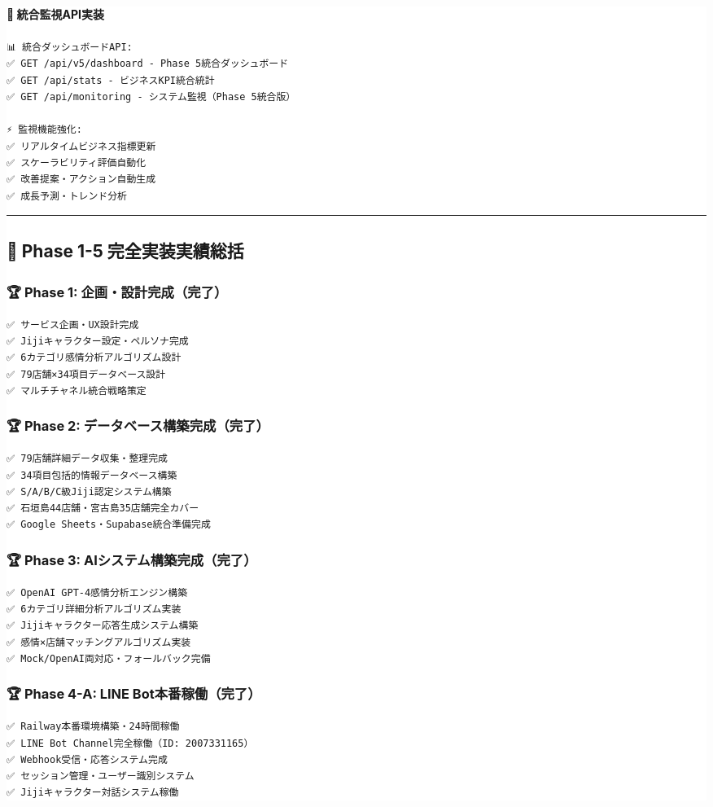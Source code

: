 #### **🔧 統合監視API実装**
```
📊 統合ダッシュボードAPI:
✅ GET /api/v5/dashboard - Phase 5統合ダッシュボード
✅ GET /api/stats - ビジネスKPI統合統計
✅ GET /api/monitoring - システム監視（Phase 5統合版）

⚡ 監視機能強化:
✅ リアルタイムビジネス指標更新
✅ スケーラビリティ評価自動化
✅ 改善提案・アクション自動生成
✅ 成長予測・トレンド分析
```

---

## 🎊 **Phase 1-5 完全実装実績総括**

### 🏆 **Phase 1: 企画・設計完成（完了）**
```
✅ サービス企画・UX設計完成
✅ Jijiキャラクター設定・ペルソナ完成
✅ 6カテゴリ感情分析アルゴリズム設計
✅ 79店舗×34項目データベース設計
✅ マルチチャネル統合戦略策定
```

### 🏆 **Phase 2: データベース構築完成（完了）**
```
✅ 79店舗詳細データ収集・整理完成
✅ 34項目包括的情報データベース構築
✅ S/A/B/C級Jiji認定システム構築
✅ 石垣島44店舗・宮古島35店舗完全カバー
✅ Google Sheets・Supabase統合準備完成
```

### 🏆 **Phase 3: AIシステム構築完成（完了）**
```
✅ OpenAI GPT-4感情分析エンジン構築
✅ 6カテゴリ詳細分析アルゴリズム実装
✅ Jijiキャラクター応答生成システム構築
✅ 感情×店舗マッチングアルゴリズム実装
✅ Mock/OpenAI両対応・フォールバック完備
```

### 🏆 **Phase 4-A: LINE Bot本番稼働（完了）**
```
✅ Railway本番環境構築・24時間稼働
✅ LINE Bot Channel完全稼働（ID: 2007331165）
✅ Webhook受信・応答システム完成
✅ セッション管理・ユーザー識別システム
✅ Jijiキャラクター対話システム稼働
```
